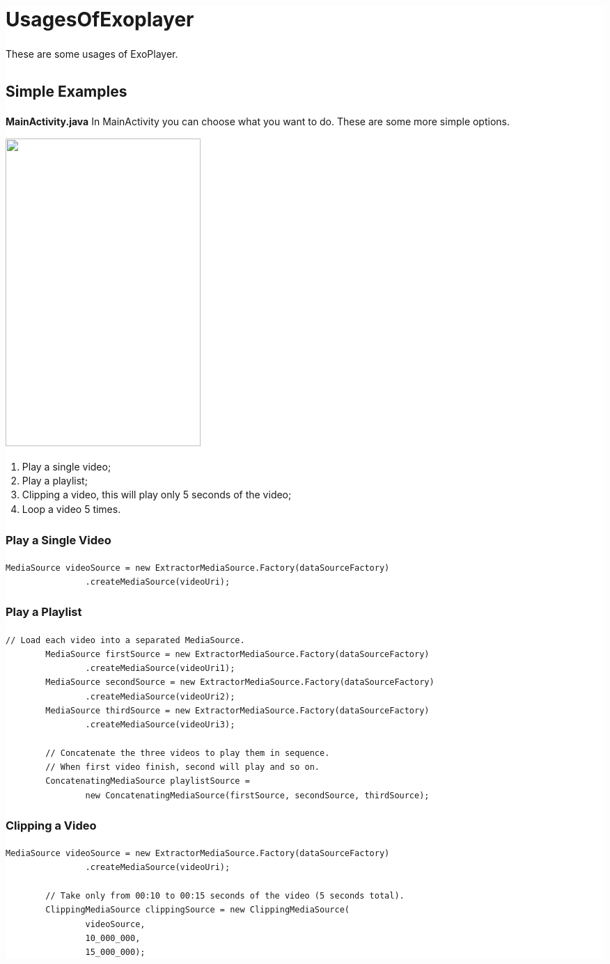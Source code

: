 # UsagesOfExoplayer
These are some usages of ExoPlayer.

## Simple Examples

**MainActivity.java**
In MainActivity you can choose what you want to do. These are some more simple options.

<img src="https://github.com/soonsam123/UsagesOfExoplayer/blob/master/pictures/simple_page.png" width="280" height="442"/>

1. Play a single video; 
2. Play a playlist;
3. Clipping a video, this will play only 5 seconds of the video;
4. Loop a video 5 times.

### Play a Single Video

```
MediaSource videoSource = new ExtractorMediaSource.Factory(dataSourceFactory)
                .createMediaSource(videoUri);
```


### Play a Playlist

```
// Load each video into a separated MediaSource.
        MediaSource firstSource = new ExtractorMediaSource.Factory(dataSourceFactory)
                .createMediaSource(videoUri1);
        MediaSource secondSource = new ExtractorMediaSource.Factory(dataSourceFactory)
                .createMediaSource(videoUri2);
        MediaSource thirdSource = new ExtractorMediaSource.Factory(dataSourceFactory)
                .createMediaSource(videoUri3);

        // Concatenate the three videos to play them in sequence. 
        // When first video finish, second will play and so on.
        ConcatenatingMediaSource playlistSource = 
                new ConcatenatingMediaSource(firstSource, secondSource, thirdSource);
```


### Clipping a Video

```
MediaSource videoSource = new ExtractorMediaSource.Factory(dataSourceFactory)
                .createMediaSource(videoUri);

        // Take only from 00:10 to 00:15 seconds of the video (5 seconds total).
        ClippingMediaSource clippingSource = new ClippingMediaSource(
                videoSource,
                10_000_000,
                15_000_000);
```

